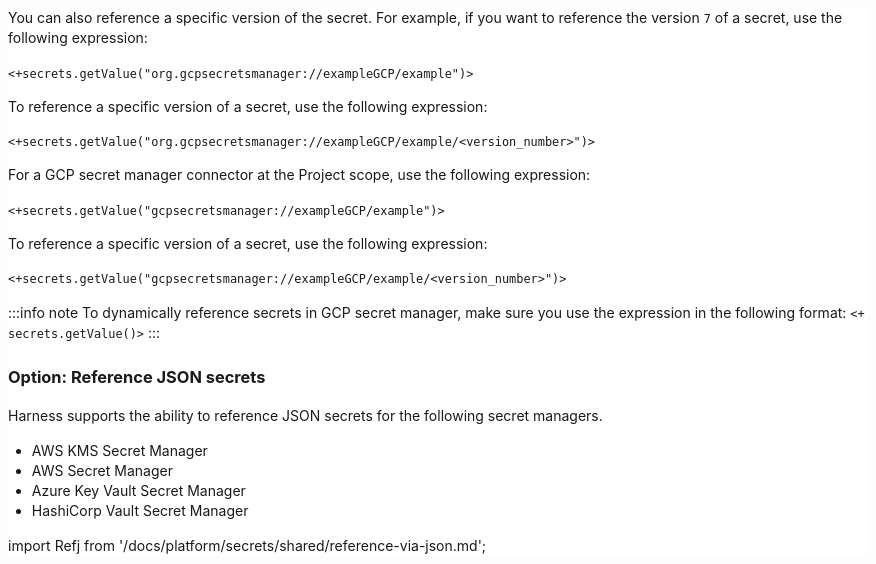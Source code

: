 You can also reference a specific version of the secret. For example, if you want to reference the version `7` of a secret, use the following expression:

```
<+secrets.getValue("org.gcpsecretsmanager://exampleGCP/example")>​
```
To reference a specific version of a secret, use the following expression:

```
<+secrets.getValue("org.gcpsecretsmanager://exampleGCP/example/<version_number>")>
```

For a GCP secret manager connector at the Project scope, use the following expression:

```
<+secrets.getValue("gcpsecretsmanager://exampleGCP/example")>
```

To reference a specific version of a secret, use the following expression:

```
<+secrets.getValue("gcpsecretsmanager://exampleGCP/example/<version_number>")>
```

:::info note
To dynamically reference secrets in GCP secret manager, make sure you use the expression in the following format:
`<+secrets.getValue()>`
:::

### Option: Reference JSON secrets

Harness supports the ability to reference JSON secrets for the following secret managers.

* AWS KMS Secret Manager
* AWS Secret Manager
* Azure Key Vault Secret Manager
* HashiCorp Vault Secret Manager

import Refj from '/docs/platform/secrets/shared/reference-via-json.md';

<Refj />
